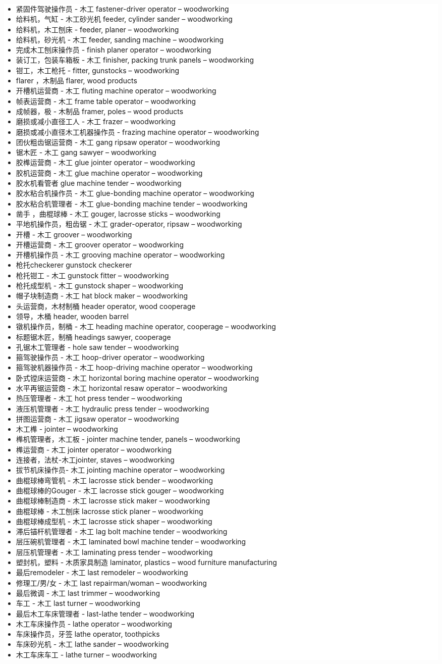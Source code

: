 * 紧固件驾驶操作员 - 木工 fastener-driver operator – woodworking
* 给料机，气缸 - 木工砂光机 feeder, cylinder sander – woodworking
* 给料机，木工刨床 -  feeder, planer – woodworking
* 给料机，砂光机 - 木工 feeder, sanding machine – woodworking
* 完成木工刨床操作员 -  finish planer operator – woodworking
* 装订工，包装车箱板 - 木工 finisher, packing trunk panels – woodworking
* 钳工，木工枪托 -  fitter, gunstocks – woodworking
* flarer ，木制品 flarer, wood products
* 开槽机运营商 - 木工 fluting machine operator – woodworking
* 帧表运营商 - 木工 frame table operator – woodworking
* 成帧器，极 - 木制品 framer, poles – wood products
* 磨损或减小直径工人 - 木工 frazer – woodworking
* 磨损或减小直径木工机器操作员 -  frazing machine operator – woodworking
* 团伙粗齿锯运营商 - 木工 gang ripsaw operator – woodworking
* 锯木匠 - 木工 gang sawyer – woodworking
* 胶榫运营商 - 木工 glue jointer operator – woodworking
* 胶机运营商 - 木工 glue machine operator – woodworking
* 胶水机看管者 glue machine tender – woodworking
* 胶水粘合机操作员 - 木工 glue-bonding machine operator – woodworking
* 胶水粘合机管理者 - 木工 glue-bonding machine tender – woodworking
* 凿手 ，曲棍球棒 - 木工 gouger, lacrosse sticks – woodworking
* 平地机操作员，粗齿锯 - 木工 grader-operator, ripsaw – woodworking
* 开槽 - 木工 groover – woodworking
* 开槽运营商 - 木工 groover operator – woodworking
* 开槽机操作员 - 木工 grooving machine operator – woodworking
* 枪托checkerer gunstock checkerer
* 枪托钳工 - 木工 gunstock fitter – woodworking
* 枪托成型机 - 木工 gunstock shaper – woodworking
* 帽子块制造商 - 木工 hat block maker – woodworking
* 头运营商，木材制桶 header operator, wood cooperage
* 领导，木桶 header, wooden barrel
* 镦机操作员，制桶 - 木工 heading machine operator, cooperage – woodworking
* 标题锯木匠，制桶 headings sawyer, cooperage
* 孔锯木工管理者 -  hole saw tender – woodworking
* 箍驾驶操作员 - 木工 hoop-driver operator – woodworking
* 箍驾驶机器操作员 - 木工 hoop-driving machine operator – woodworking
* 卧式镗床运营商 - 木工 horizontal boring machine operator – woodworking
* 水平再锯运营商 - 木工 horizontal resaw operator – woodworking
* 热压管理者 - 木工 hot press tender – woodworking
* 液压机管理者 - 木工 hydraulic press tender – woodworking
* 拼图运营商 - 木工 jigsaw operator – woodworking
* 木工榫 -  jointer – woodworking
* 榫机管理者，木工板 -  jointer machine tender, panels – woodworking
* 榫运营商 - 木工 jointer operator – woodworking
* 连接者，法杖-木工jointer, staves – woodworking
* 拔节机床操作员- 木工 jointing machine operator – woodworking
* 曲棍球棒弯管机 - 木工 lacrosse stick bender – woodworking
* 曲棍球棒的Gouger - 木工 lacrosse stick gouger – woodworking
* 曲棍球棒制造商 - 木工 lacrosse stick maker – woodworking
* 曲棍球棒 - 木工刨床 lacrosse stick planer – woodworking
* 曲棍球棒成型机 - 木工 lacrosse stick shaper – woodworking
* 滞后锚杆机管理者 - 木工 lag bolt machine tender – woodworking
* 层压碗机管理者 - 木工 laminated bowl machine tender – woodworking
* 层压机管理者 - 木工 laminating press tender – woodworking
* 塑封机，塑料 - 木质家具制造 laminator, plastics – wood furniture manufacturing
* 最后remodeler - 木工 last remodeler – woodworking
* 修理工/男/女 - 木工 last repairman/woman – woodworking
* 最后微调 - 木工 last trimmer – woodworking
* 车工 - 木工 last turner – woodworking
* 最后木工车床管理者 -  last-lathe tender – woodworking
* 木工车床操作员 -  lathe operator – woodworking
* 车床操作员，牙签 lathe operator, toothpicks
* 车床砂光机 - 木工 lathe sander – woodworking
* 木工车床车工 -  lathe turner – woodworking